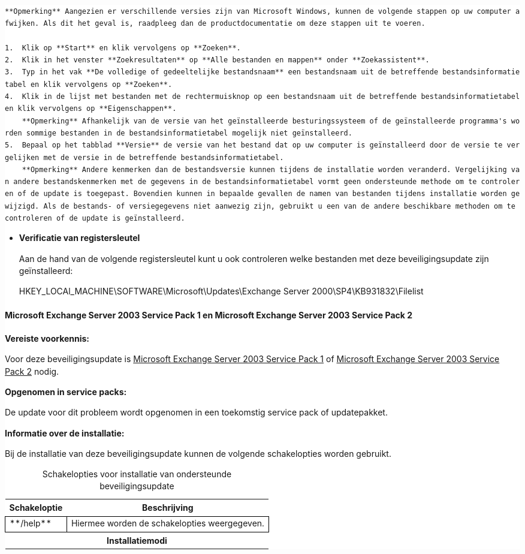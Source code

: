     **Opmerking** Aangezien er verschillende versies zijn van Microsoft Windows, kunnen de volgende stappen op uw computer afwijken. Als dit het geval is, raadpleeg dan de productdocumentatie om deze stappen uit te voeren.

    1.  Klik op **Start** en klik vervolgens op **Zoeken**.
    2.  Klik in het venster **Zoekresultaten** op **Alle bestanden en mappen** onder **Zoekassistent**.
    3.  Typ in het vak **De volledige of gedeeltelijke bestandsnaam** een bestandsnaam uit de betreffende bestandsinformatietabel en klik vervolgens op **Zoeken**.
    4.  Klik in de lijst met bestanden met de rechtermuisknop op een bestandsnaam uit de betreffende bestandsinformatietabel en klik vervolgens op **Eigenschappen**.
        **Opmerking** Afhankelijk van de versie van het geïnstalleerde besturingssysteem of de geïnstalleerde programma's worden sommige bestanden in de bestandsinformatietabel mogelijk niet geïnstalleerd.
    5.  Bepaal op het tabblad **Versie** de versie van het bestand dat op uw computer is geïnstalleerd door de versie te vergelijken met de versie in de betreffende bestandsinformatietabel.
        **Opmerking** Andere kenmerken dan de bestandsversie kunnen tijdens de installatie worden veranderd. Vergelijking van andere bestandskenmerken met de gegevens in de bestandsinformatietabel vormt geen ondersteunde methode om te controleren of de update is toegepast. Bovendien kunnen in bepaalde gevallen de namen van bestanden tijdens installatie worden gewijzigd. Als de bestands- of versiegegevens niet aanwezig zijn, gebruikt u een van de andere beschikbare methoden om te controleren of de update is geïnstalleerd.

-   **Verificatie van registersleutel**

    Aan de hand van de volgende registersleutel kunt u ook controleren welke bestanden met deze beveiligingsupdate zijn geïnstalleerd:

    HKEY\_LOCAl\_MACHINE\\SOFTWARE\\Microsoft\\Updates\\Exchange Server 2000\\SP4\\KB931832\\Filelist

#### Microsoft Exchange Server 2003 Service Pack 1 en Microsoft Exchange Server 2003 Service Pack 2

**Vereiste voorkennis:**

Voor deze beveiligingsupdate is [Microsoft Exchange Server 2003 Service Pack 1](http://technet.microsoft.com/en-us/exchange/2003/bb288485.aspx) of [Microsoft Exchange Server 2003 Service Pack 2](http://www.microsoft.com/technet/prodtechnol/exchange/downloads/2003/sp2/download.mspx) nodig.

**Opgenomen in service packs:**

De update voor dit probleem wordt opgenomen in een toekomstig service pack of updatepakket.

**Informatie over de installatie:**

Bij de installatie van deze beveiligingsupdate kunnen de volgende schakelopties worden gebruikt.

<table class="dataTable">
<caption>
Schakelopties voor installatie van ondersteunde beveiligingsupdate
</caption>
<tr class="thead">
<th>
Schakeloptie
</th>
<th>
Beschrijving
</th>
</tr>
<tr>
<td style="border:1px solid black;">
**/help**
</td>
<td style="border:1px solid black;">
Hiermee worden de schakelopties weergegeven.
</td>
</tr>
<tr>
<th colspan="2">
Installatiemodi
</th>